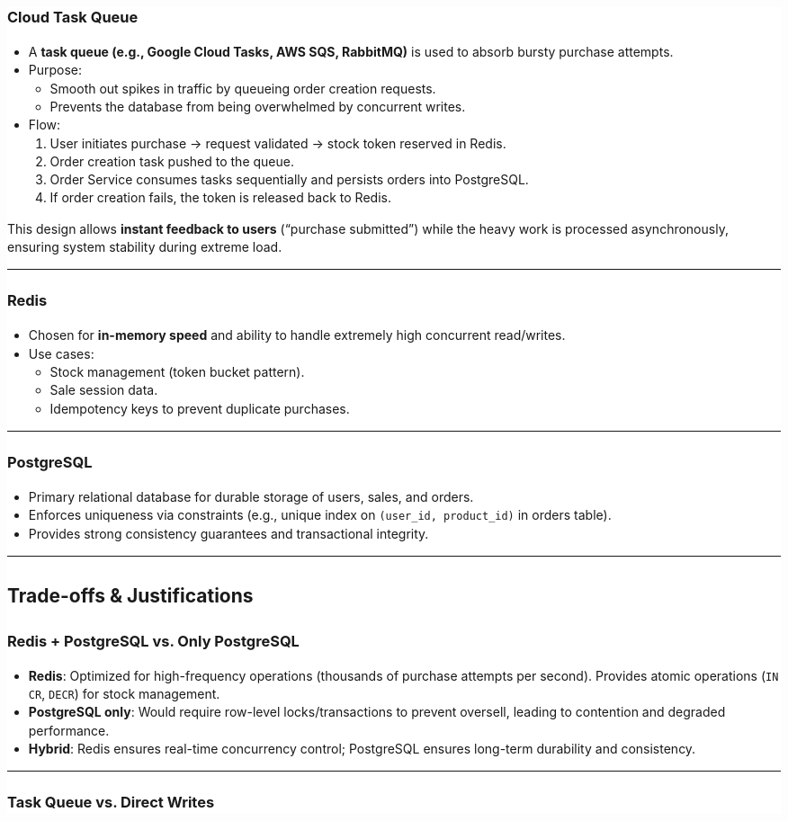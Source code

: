 
### Cloud Task Queue

- A **task queue (e.g., Google Cloud Tasks, AWS SQS, RabbitMQ)** is used to absorb bursty purchase attempts.
- Purpose:
    - Smooth out spikes in traffic by queueing order creation requests.
    - Prevents the database from being overwhelmed by concurrent writes.
- Flow:
    1. User initiates purchase → request validated → stock token reserved in Redis.
    2. Order creation task pushed to the queue.
    3. Order Service consumes tasks sequentially and persists orders into PostgreSQL.
    4. If order creation fails, the token is released back to Redis.

This design allows **instant feedback to users** (“purchase submitted”) while the heavy work is processed asynchronously, ensuring system stability during extreme load.

---

### Redis

- Chosen for **in-memory speed** and ability to handle extremely high concurrent read/writes.
- Use cases:
    - Stock management (token bucket pattern).
    - Sale session data.
    - Idempotency keys to prevent duplicate purchases.

---

### PostgreSQL

- Primary relational database for durable storage of users, sales, and orders.
- Enforces uniqueness via constraints (e.g., unique index on `(user_id, product_id)` in orders table).
- Provides strong consistency guarantees and transactional integrity.

---

## Trade-offs & Justifications

### Redis + PostgreSQL vs. Only PostgreSQL

- **Redis**: Optimized for high-frequency operations (thousands of purchase attempts per second). Provides atomic operations (`INCR`, `DECR`) for stock management.
- **PostgreSQL only**: Would require row-level locks/transactions to prevent oversell, leading to contention and degraded performance.
- **Hybrid**: Redis ensures real-time concurrency control; PostgreSQL ensures long-term durability and consistency.

---

### Task Queue vs. Direct Writes
